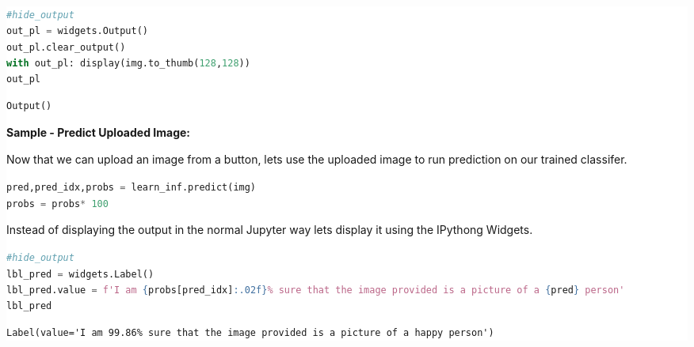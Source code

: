 ```python
#hide_output
out_pl = widgets.Output()
out_pl.clear_output()
with out_pl: display(img.to_thumb(128,128))
out_pl
```


    Output()


**Sample - Predict Uploaded Image:**

Now that we can upload an image from a button, lets use the uploaded image to run prediction on our trained classifer.


```python
pred,pred_idx,probs = learn_inf.predict(img)
probs = probs* 100
```



<style>
    /* Turns off some styling */
    progress {
        /* gets rid of default border in Firefox and Opera. */
        border: none;
        /* Needs to be in here for Safari polyfill so background images work as expected. */
        background-size: auto;
    }
    progress:not([value]), progress:not([value])::-webkit-progress-bar {
        background: repeating-linear-gradient(45deg, #7e7e7e, #7e7e7e 10px, #5c5c5c 10px, #5c5c5c 20px);
    }
    .progress-bar-interrupted, .progress-bar-interrupted::-webkit-progress-bar {
        background: #F44336;
    }
</style>







Instead of displaying the output in the normal Jupyter way lets display it using the IPythong Widgets.


```python
#hide_output
lbl_pred = widgets.Label()
lbl_pred.value = f'I am {probs[pred_idx]:.02f}% sure that the image provided is a picture of a {pred} person'
lbl_pred
```


    Label(value='I am 99.86% sure that the image provided is a picture of a happy person')
